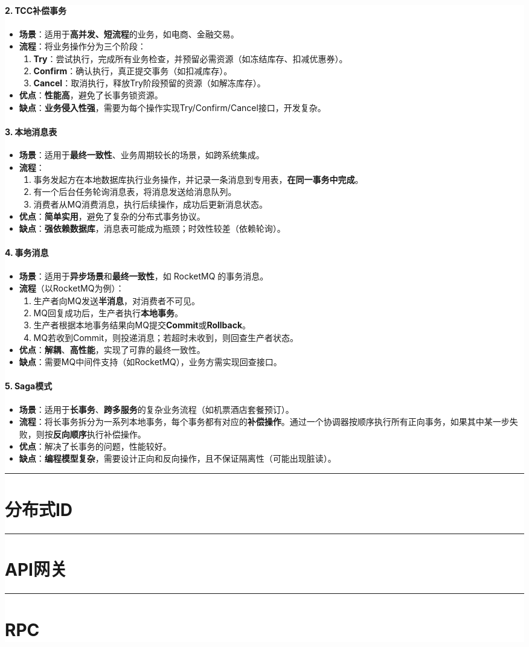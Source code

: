 #### 2. TCC补偿事务

- **场景**：适用于**高并发、短流程**的业务，如电商、金融交易。
- **流程**：将业务操作分为三个阶段：
  1. **Try**：尝试执行，完成所有业务检查，并预留必需资源（如冻结库存、扣减优惠券）。
  2. **Confirm**：确认执行，真正提交事务（如扣减库存）。
  3. **Cancel**：取消执行，释放Try阶段预留的资源（如解冻库存）。
- **优点**：**性能高**，避免了长事务锁资源。
- **缺点**：**业务侵入性强**，需要为每个操作实现Try/Confirm/Cancel接口，开发复杂。

#### 3. 本地消息表

- **场景**：适用于**最终一致性**、业务周期较长的场景，如跨系统集成。
- **流程**：
  1. 事务发起方在本地数据库执行业务操作，并记录一条消息到专用表，**在同一事务中完成**。
  2. 有一个后台任务轮询消息表，将消息发送给消息队列。
  3. 消费者从MQ消费消息，执行后续操作，成功后更新消息状态。
- **优点**：**简单实用**，避免了复杂的分布式事务协议。
- **缺点**：**强依赖数据库**，消息表可能成为瓶颈；时效性较差（依赖轮询）。

#### 4. 事务消息

- **场景**：适用于**异步场景**和**最终一致性**，如 RocketMQ 的事务消息。
- **流程**（以RocketMQ为例）：
  1. 生产者向MQ发送**半消息**，对消费者不可见。
  2. MQ回复成功后，生产者执行**本地事务**。
  3. 生产者根据本地事务结果向MQ提交**Commit**或**Rollback**。
  4. MQ若收到Commit，则投递消息；若超时未收到，则回查生产者状态。
- **优点**：**解耦**、**高性能**，实现了可靠的最终一致性。
- **缺点**：需要MQ中间件支持（如RocketMQ），业务方需实现回查接口。

#### 5. Saga模式

- **场景**：适用于**长事务**、**跨多服务**的复杂业务流程（如机票酒店套餐预订）。
- **流程**：将长事务拆分为一系列本地事务，每个事务都有对应的**补偿操作**。通过一个协调器按顺序执行所有正向事务，如果其中某一步失败，则按**反向顺序**执行补偿操作。
- **优点**：解决了长事务的问题，性能较好。
- **缺点**：**编程模型复杂**，需要设计正向和反向操作，且不保证隔离性（可能出现脏读）。

---

# 分布式ID



---

# API网关



---

# RPC
